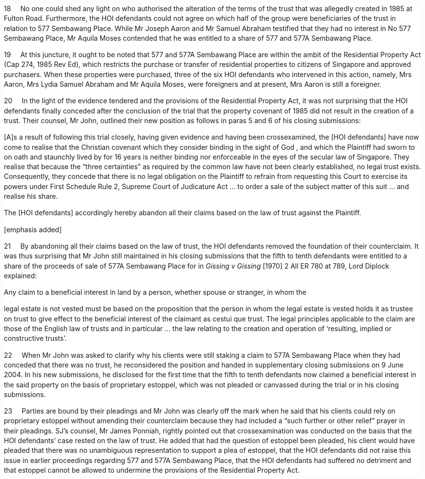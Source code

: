 18     No one could shed any light on who authorised the alteration of the terms of the trust that was allegedly created in 1985 at Fulton Road. Furthermore, the HOI defendants could not agree on which half of the group were beneficiaries of the trust in relation to 577 Sembawang Place. While Mr Joseph Aaron and Mr Samuel Abraham testified that they had no interest in No 577 Sembawang Place, Mr Aquila Moses contended that he was entitled to a share of 577 and 577A Sembawang Place. 

19     At this juncture, it ought to be noted that 577 and 577A Sembawang Place are within the ambit of the Residential Property Act (Cap 274, 1985 Rev Ed), which restricts the purchase or transfer of residential properties to citizens of Singapore and approved purchasers. When these properties were purchased, three of the six HOI defendants who intervened in this action, namely, Mrs Aaron, Mrs Lydia Samuel Abraham and Mr Aquila Moses, were foreigners and at present, Mrs Aaron is still a foreigner. 

20     In the light of the evidence tendered and the provisions of the Residential Property Act, it was not surprising that the HOI defendants finally conceded after the conclusion of the trial that the property covenant of 1985 did not result in the creation of a trust. Their counsel, Mr John, outlined their new position as follows in paras 5 and 6 of his closing submissions: 

 [A]s a result of following this trial closely, having given evidence and having been crossexamined, the [HOI defendants] have now come to realise that the Christian covenant which they consider binding in the sight of God , and which the Plaintiff had sworn to on oath and staunchly lived by for 16 years is neither binding nor enforceable in the eyes of the secular law of Singapore. They realise that because the “three certainties” as required by the common law have not been clearly established, no legal trust exists. Consequently, they concede that there is no legal obligation on the Plaintiff to refrain from requesting this Court to exercise its powers under First Schedule Rule 2, Supreme Court of Judicature Act ... to order a sale of the subject matter of this suit ... and realise his share. 

 The [HOI defendants] accordingly hereby abandon all their claims based on the law of trust against the Plaintiff. 

 [emphasis added] 

21     By abandoning all their claims based on the law of trust, the HOI defendants removed the foundation of their counterclaim. It was thus surprising that Mr John still maintained in his closing submissions that the fifth to tenth defendants were entitled to a share of the proceeds of sale of 577A Sembawang Place for in _Gissing v Gissing_ [1970] 2 All ER 780 at 789, Lord Diplock explained: 

 Any claim to a beneficial interest in land by a person, whether spouse or stranger, in whom the 


 legal estate is not vested must be based on the proposition that the person in whom the legal estate is vested holds it as trustee on trust to give effect to the beneficial interest of the claimant as cestui que trust. The legal principles applicable to the claim are those of the English law of trusts and in particular ... the law relating to the creation and operation of ‘resulting, implied or constructive trusts’. 

22     When Mr John was asked to clarify why his clients were still staking a claim to 577A Sembawang Place when they had conceded that there was no trust, he reconsidered the position and handed in supplementary closing submissions on 9 June 2004. In his new submissions, he disclosed for the first time that the fifth to tenth defendants now claimed a beneficial interest in the said property on the basis of proprietary estoppel, which was not pleaded or canvassed during the trial or in his closing submissions. 

23     Parties are bound by their pleadings and Mr John was clearly off the mark when he said that his clients could rely on proprietary estoppel without amending their counterclaim because they had included a “such further or other relief” prayer in their pleadings. SJ’s counsel, Mr James Ponniah, rightly pointed out that crossexamination was conducted on the basis that the HOI defendants’ case rested on the law of trust. He added that had the question of estoppel been pleaded, his client would have pleaded that there was no unambiguous representation to support a plea of estoppel, that the HOI defendants did not raise this issue in earlier proceedings regarding 577 and 577A Sembawang Place, that the HOI defendants had suffered no detriment and that estoppel cannot be allowed to undermine the provisions of the Residential Property Act. 
